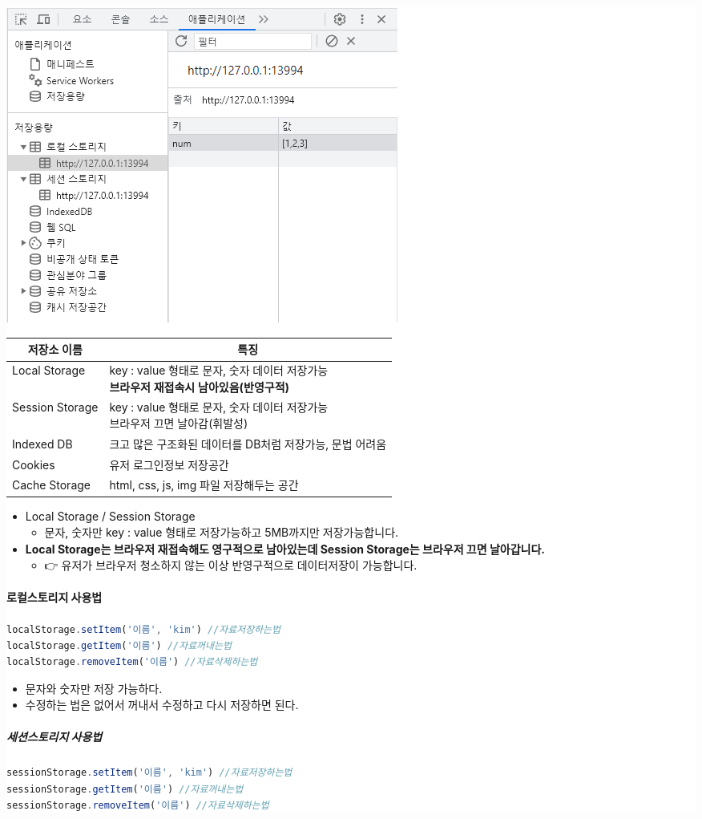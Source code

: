 ![](assets/JS%20입문%203%20(코딩애플)-31.png)

| 저장소 이름     | 특징                                                                                     |
| --------------- | ---------------------------------------------------------------------------------------- |
| Local Storage   | key : value 형태로 문자, 숫자 데이터 저장가능 <br>**브라우저 재접속시 남아있음(반영구적)** |
| Session Storage | key : value 형태로 문자, 숫자 데이터 저장가능 <br>브라우저 끄면 날아감(휘발성)           |
| Indexed DB      | 크고 많은 구조화된 데이터를 DB처럼 저장가능, 문법 어려움                                 |
| Cookies         | 유저 로그인정보 저장공간                                                                 |
| Cache Storage   | html, css, js, img 파일 저장해두는 공간                                                  |
- Local Storage / Session Storage
	- 문자, 숫자만 key : value 형태로 저장가능하고 5MB까지만 저장가능합니다. 
- **Local Storage는 브라우저 재접속해도 영구적으로 남아있는데 Session Storage는 브라우저 끄면 날아갑니다.** 
	- 👉 유저가 브라우저 청소하지 않는 이상 반영구적으로 데이터저장이 가능합니다. 

#### 로컬스토리지 사용법
```js
localStorage.setItem('이름', 'kim') //자료저장하는법
localStorage.getItem('이름') //자료꺼내는법
localStorage.removeItem('이름') //자료삭제하는법
```
- 문자와 숫자만 저장 가능하다. 
- 수정하는 법은 없어서 꺼내서 수정하고 다시 저장하면 된다.

##### 세션스토리지 사용법
```js
sessionStorage.setItem('이름', 'kim') //자료저장하는법
sessionStorage.getItem('이름') //자료꺼내는법
sessionStorage.removeItem('이름') //자료삭제하는법
```
